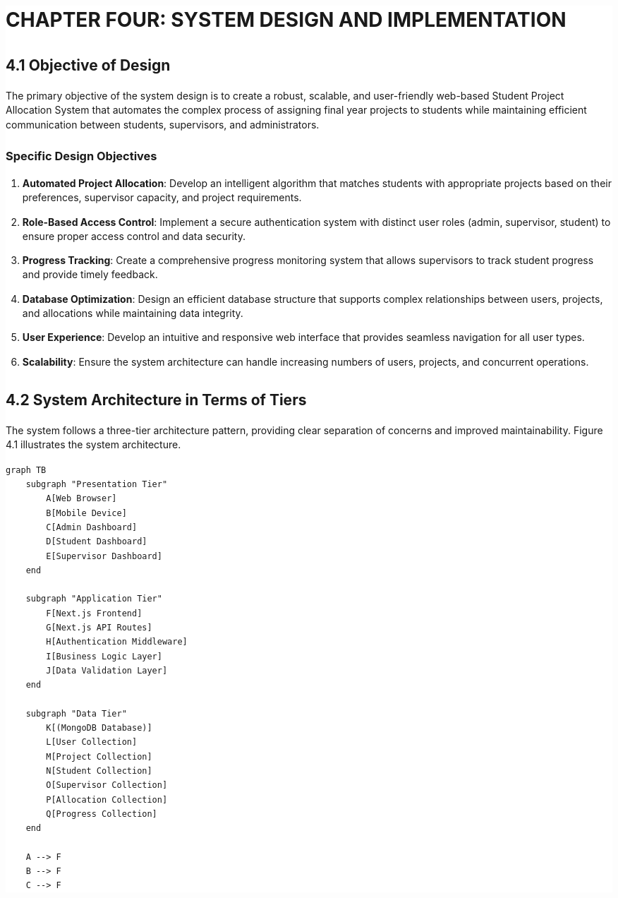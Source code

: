 # CHAPTER FOUR: SYSTEM DESIGN AND IMPLEMENTATION

## 4.1 Objective of Design

The primary objective of the system design is to create a robust, scalable, and user-friendly web-based Student Project Allocation System that automates the complex process of assigning final year projects to students while maintaining efficient communication between students, supervisors, and administrators.

### Specific Design Objectives

1. **Automated Project Allocation**: Develop an intelligent algorithm that matches students with appropriate projects based on their preferences, supervisor capacity, and project requirements.

2. **Role-Based Access Control**: Implement a secure authentication system with distinct user roles (admin, supervisor, student) to ensure proper access control and data security.

3. **Progress Tracking**: Create a comprehensive progress monitoring system that allows supervisors to track student progress and provide timely feedback.

4. **Database Optimization**: Design an efficient database structure that supports complex relationships between users, projects, and allocations while maintaining data integrity.

5. **User Experience**: Develop an intuitive and responsive web interface that provides seamless navigation for all user types.

6. **Scalability**: Ensure the system architecture can handle increasing numbers of users, projects, and concurrent operations.

## 4.2 System Architecture in Terms of Tiers

The system follows a three-tier architecture pattern, providing clear separation of concerns and improved maintainability. Figure 4.1 illustrates the system architecture.

```mermaid
graph TB
    subgraph "Presentation Tier"
        A[Web Browser]
        B[Mobile Device]
        C[Admin Dashboard]
        D[Student Dashboard]
        E[Supervisor Dashboard]
    end

    subgraph "Application Tier"
        F[Next.js Frontend]
        G[Next.js API Routes]
        H[Authentication Middleware]
        I[Business Logic Layer]
        J[Data Validation Layer]
    end

    subgraph "Data Tier"
        K[(MongoDB Database)]
        L[User Collection]
        M[Project Collection]
        N[Student Collection]
        O[Supervisor Collection]
        P[Allocation Collection]
        Q[Progress Collection]
    end

    A --> F
    B --> F
    C --> F
```